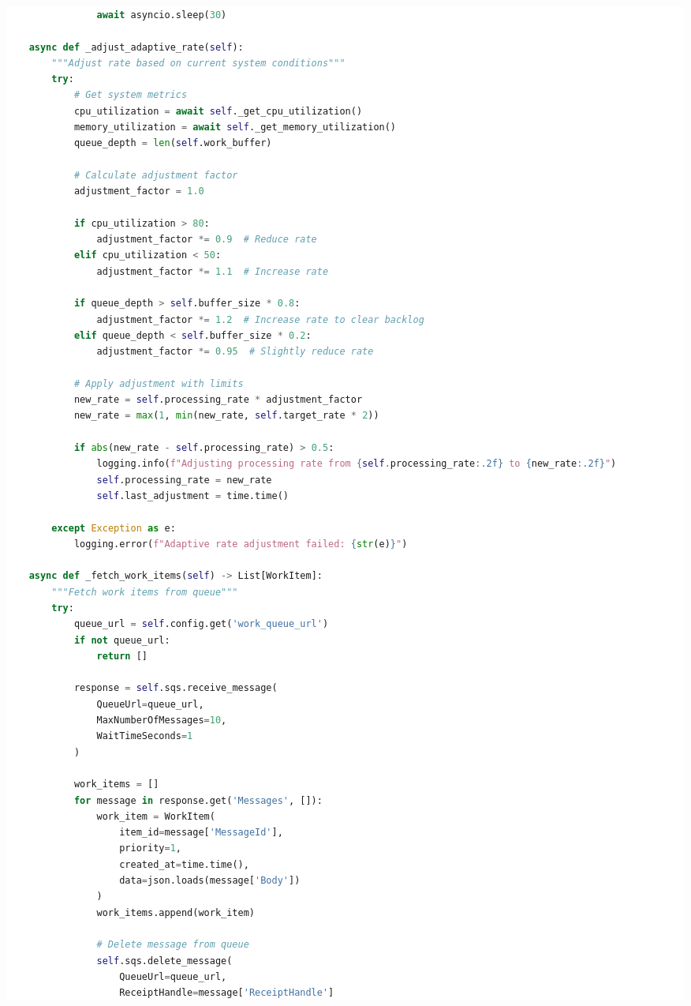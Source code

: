 ```python
                await asyncio.sleep(30)
    
    async def _adjust_adaptive_rate(self):
        """Adjust rate based on current system conditions"""
        try:
            # Get system metrics
            cpu_utilization = await self._get_cpu_utilization()
            memory_utilization = await self._get_memory_utilization()
            queue_depth = len(self.work_buffer)
            
            # Calculate adjustment factor
            adjustment_factor = 1.0
            
            if cpu_utilization > 80:
                adjustment_factor *= 0.9  # Reduce rate
            elif cpu_utilization < 50:
                adjustment_factor *= 1.1  # Increase rate
            
            if queue_depth > self.buffer_size * 0.8:
                adjustment_factor *= 1.2  # Increase rate to clear backlog
            elif queue_depth < self.buffer_size * 0.2:
                adjustment_factor *= 0.95  # Slightly reduce rate
            
            # Apply adjustment with limits
            new_rate = self.processing_rate * adjustment_factor
            new_rate = max(1, min(new_rate, self.target_rate * 2))
            
            if abs(new_rate - self.processing_rate) > 0.5:
                logging.info(f"Adjusting processing rate from {self.processing_rate:.2f} to {new_rate:.2f}")
                self.processing_rate = new_rate
                self.last_adjustment = time.time()
            
        except Exception as e:
            logging.error(f"Adaptive rate adjustment failed: {str(e)}")
    
    async def _fetch_work_items(self) -> List[WorkItem]:
        """Fetch work items from queue"""
        try:
            queue_url = self.config.get('work_queue_url')
            if not queue_url:
                return []
            
            response = self.sqs.receive_message(
                QueueUrl=queue_url,
                MaxNumberOfMessages=10,
                WaitTimeSeconds=1
            )
            
            work_items = []
            for message in response.get('Messages', []):
                work_item = WorkItem(
                    item_id=message['MessageId'],
                    priority=1,
                    created_at=time.time(),
                    data=json.loads(message['Body'])
                )
                work_items.append(work_item)
                
                # Delete message from queue
                self.sqs.delete_message(
                    QueueUrl=queue_url,
                    ReceiptHandle=message['ReceiptHandle']
```